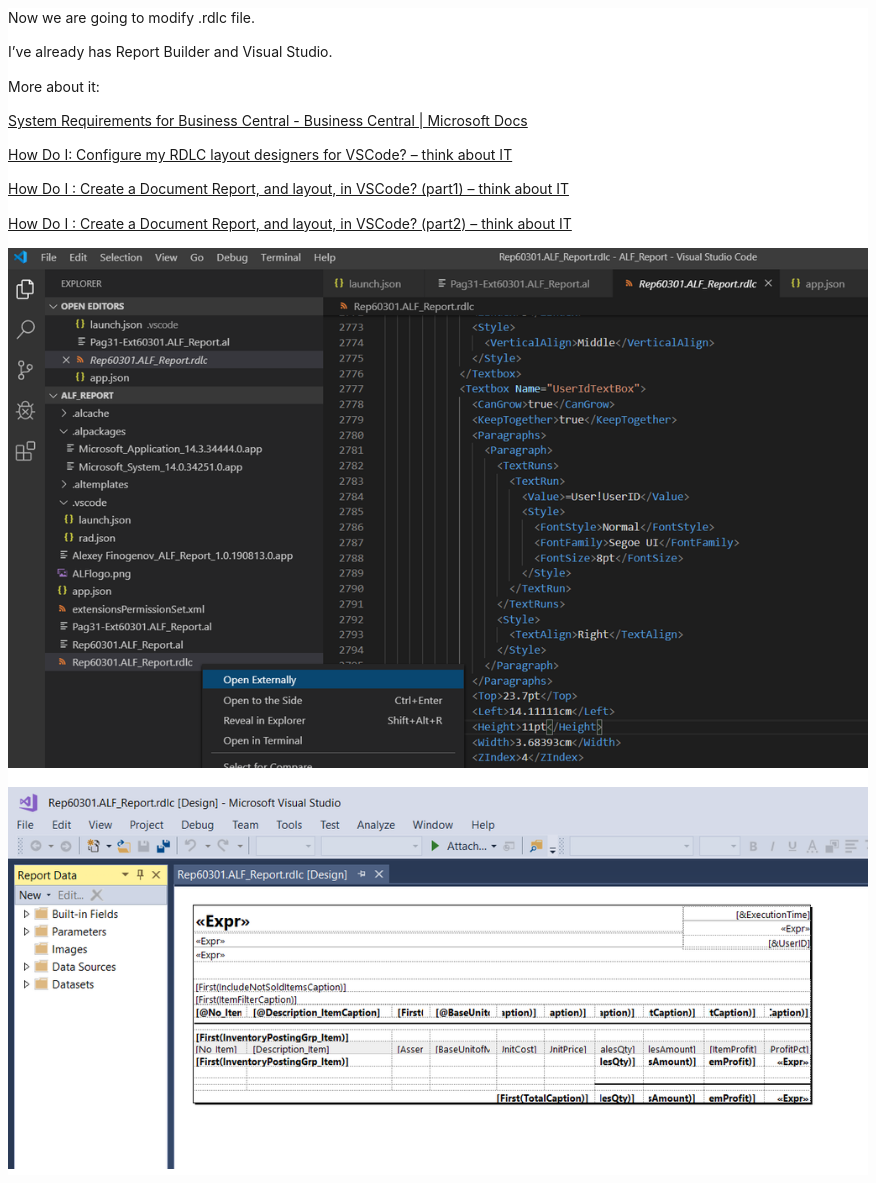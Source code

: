 Now we are going to modify .rdlc file.

I’ve already has Report Builder and Visual Studio.

More about it:

[System Requirements for Business Central - Business Central | Microsoft Docs](https://docs.microsoft.com/en-us/dynamics365/business-central/dev-itpro/deployment/system-requirement-business-central)

[How Do I: Configure my RDLC layout designers for VSCode? – think about IT](https://thinkaboutit.be/2019/01/how-do-i-configure-my-rdlc-layout-designers-for-vscode/)

[How Do I : Create a Document Report, and layout, in VSCode? (part1) – think about IT](https://thinkaboutit.be/2019/01/how-do-i-create-a-document-report-and-layout-in-vscode-part1/)

[How Do I : Create a Document Report, and layout, in VSCode? (part2) – think about IT](https://thinkaboutit.be/2019/01/how-do-i-create-a-document-report-and-layout-in-vscode-part2/)

![](media/ALFReport61.png)

![](media/ALFReport62.png)
